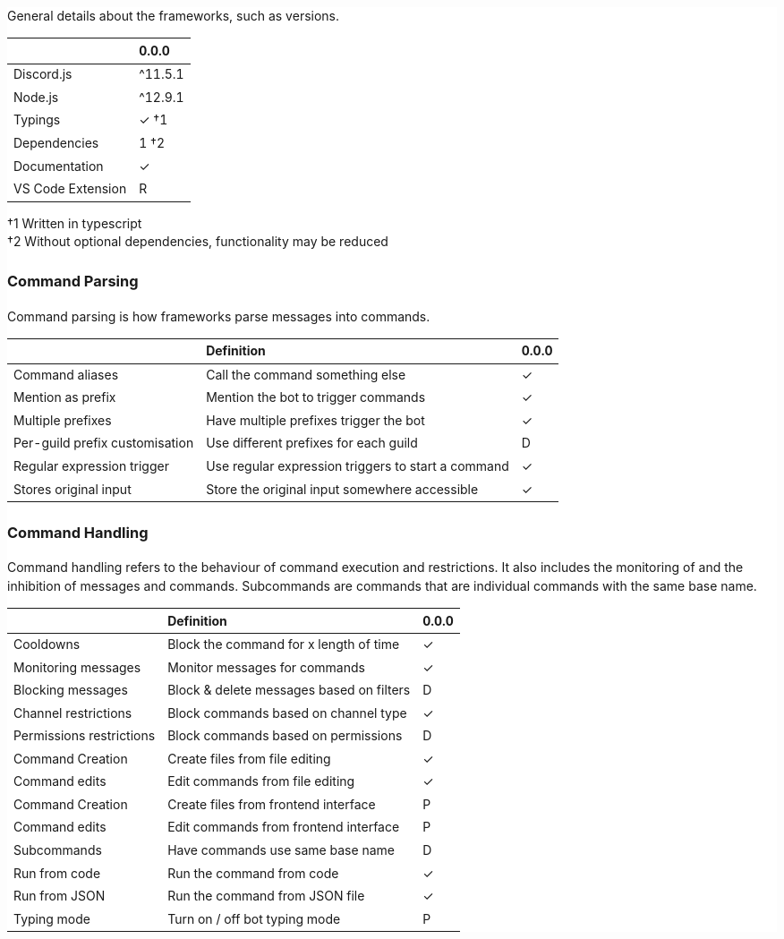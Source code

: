 General details about the frameworks, such as versions.

|                   | **0.0.0** |
| :---------------- | :-------- |
| Discord.js        | ^11.5.1   |
| Node.js           | ^12.9.1   |
| Typings           | ✓ †1      |
| Dependencies      | 1 †2      |
| Documentation     | ✓         |
| VS Code Extension | R         |

†1 Written in typescript  
†2 Without optional dependencies, functionality may be reduced

### **Command Parsing**

Command parsing is how frameworks parse messages into commands.

|                                | Definition                                         | **0.0.0** |
| :----------------------------- | :------------------------------------------------- | :-------- |
| Command aliases                | Call the command something else                    | ✓         |
| Mention as prefix              | Mention the bot to trigger commands                | ✓         |
| Multiple prefixes              | Have multiple prefixes trigger the bot             | ✓         |
| Per-guild prefix customisation | Use different prefixes for each guild              | D         |
| Regular expression trigger     | Use regular expression triggers to start a command | ✓         |
| Stores original input          | Store the original input somewhere accessible      | ✓         |

### **Command Handling**

Command handling refers to the behaviour of command execution and restrictions. It also includes the monitoring of and the inhibition of messages and commands. Subcommands are commands that are individual commands with the same base name.

|                          | Definition                               | **0.0.0** |
| :----------------------- | :--------------------------------------- | :-------- |
| Cooldowns                | Block the command for x length of time   | ✓         |
| Monitoring messages      | Monitor messages for commands            | ✓         |
| Blocking messages        | Block & delete messages based on filters | D         |
| Channel restrictions     | Block commands based on channel type     | ✓         |
| Permissions restrictions | Block commands based on permissions      | D         |
| Command Creation         | Create files from file editing           | ✓         |
| Command edits            | Edit commands from file editing          | ✓         |
| Command Creation         | Create files from frontend interface     | P         |
| Command edits            | Edit commands from frontend interface    | P         |
| Subcommands              | Have commands use same base name         | D         |
| Run from code            | Run the command from code                | ✓         |
| Run from JSON            | Run the command from JSON file           | ✓         |
| Typing mode              | Turn on / off bot typing mode            | P         |